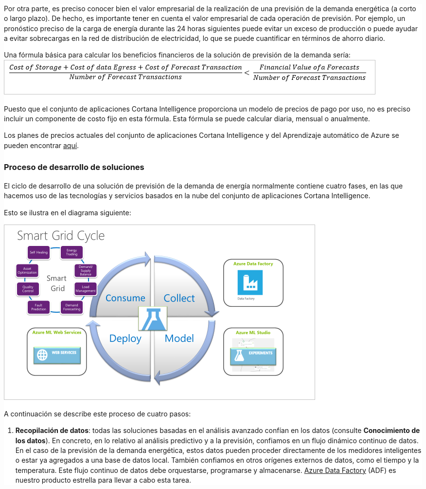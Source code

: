 Por otra parte, es preciso conocer bien el valor empresarial de la realización de una previsión de la demanda energética (a corto o largo plazo). De hecho, es importante tener en cuenta el valor empresarial de cada operación de previsión. Por ejemplo, un pronóstico preciso de la carga de energía durante las 24 horas siguientes puede evitar un exceso de producción o puede ayudar a evitar sobrecargas en la red de distribución de electricidad, lo que se puede cuantificar en términos de ahorro diario.

Una fórmula básica para calcular los beneficios financieros de la solución de previsión de la demanda sería: ![Fórmula básica para calcular los beneficios financieros de la solución de previsión de la demanda](media/cortana-analytics-playbook-demand-forecasting-energy/financial-benefit-formula.png)

Puesto que el conjunto de aplicaciones Cortana Intelligence proporciona un modelo de precios de pago por uso, no es preciso incluir un componente de costo fijo en esta fórmula. Esta fórmula se puede calcular diaria, mensual o anualmente.

Los planes de precios actuales del conjunto de aplicaciones Cortana Intelligence y del Aprendizaje automático de Azure se pueden encontrar [aquí](https://azure.microsoft.com/pricing/details/machine-learning/).

### <a name="solution-development-process"></a>Proceso de desarrollo de soluciones
El ciclo de desarrollo de una solución de previsión de la demanda de energía normalmente contiene cuatro fases, en las que hacemos uso de las tecnologías y servicios basados en la nube del conjunto de aplicaciones Cortana Intelligence.

Esto se ilustra en el diagrama siguiente:

![Ciclo de red de distribución inteligente de electricidad](media/cortana-analytics-playbook-demand-forecasting-energy/smart-grid-cycle.png)

A continuación se describe este proceso de cuatro pasos:

1. **Recopilación de datos**: todas las soluciones basadas en el análisis avanzado confían en los datos (consulte **Conocimiento de los datos**). En concreto, en lo relativo al análisis predictivo y a la previsión, confiamos en un flujo dinámico continuo de datos. En el caso de la previsión de la demanda energética, estos datos pueden proceder directamente de los medidores inteligentes o estar ya agregados a una base de datos local. También confiamos en otros orígenes externos de datos, como el tiempo y la temperatura. Este flujo continuo de datos debe orquestarse, programarse y almacenarse. [Azure Data Factory](https://azure.microsoft.com/services/data-factory/) (ADF) es nuestro producto estrella para llevar a cabo esta tarea.